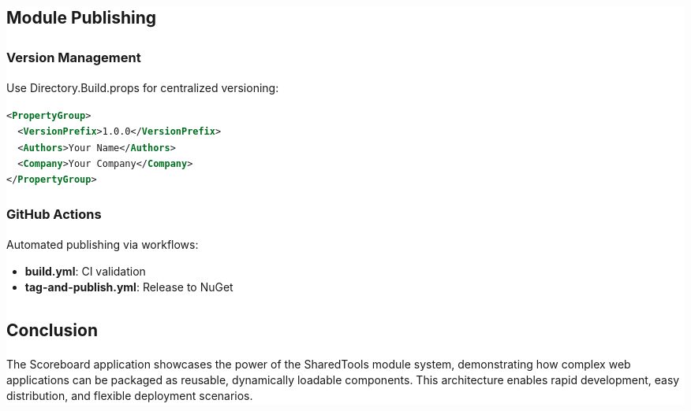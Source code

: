 ## Module Publishing

### Version Management

Use Directory.Build.props for centralized versioning:
```xml
<PropertyGroup>
  <VersionPrefix>1.0.0</VersionPrefix>
  <Authors>Your Name</Authors>
  <Company>Your Company</Company>
</PropertyGroup>
```

### GitHub Actions

Automated publishing via workflows:
- **build.yml**: CI validation
- **tag-and-publish.yml**: Release to NuGet

## Conclusion

The Scoreboard application showcases the power of the SharedTools module system, demonstrating how complex web applications can be packaged as reusable, dynamically loadable components. This architecture enables rapid development, easy distribution, and flexible deployment scenarios.